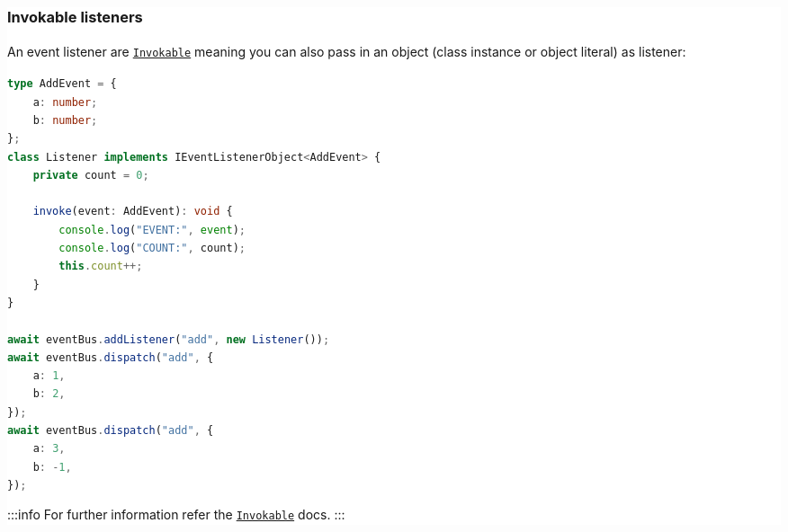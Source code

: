 ### Invokable listeners

An event listener are [`Invokable`](../7_Utilities/3_invokable.md) meaning you can also pass in an object (class instance or object literal) as listener:

```ts
type AddEvent = {
    a: number;
    b: number;
};
class Listener implements IEventListenerObject<AddEvent> {
    private count = 0;

    invoke(event: AddEvent): void {
        console.log("EVENT:", event);
        console.log("COUNT:", count);
        this.count++;
    }
}

await eventBus.addListener("add", new Listener());
await eventBus.dispatch("add", {
    a: 1,
    b: 2,
});
await eventBus.dispatch("add", {
    a: 3,
    b: -1,
});
```

:::info
For further information refer the [`Invokable`](../7_Utilities/3_invokable.md) docs.
:::
